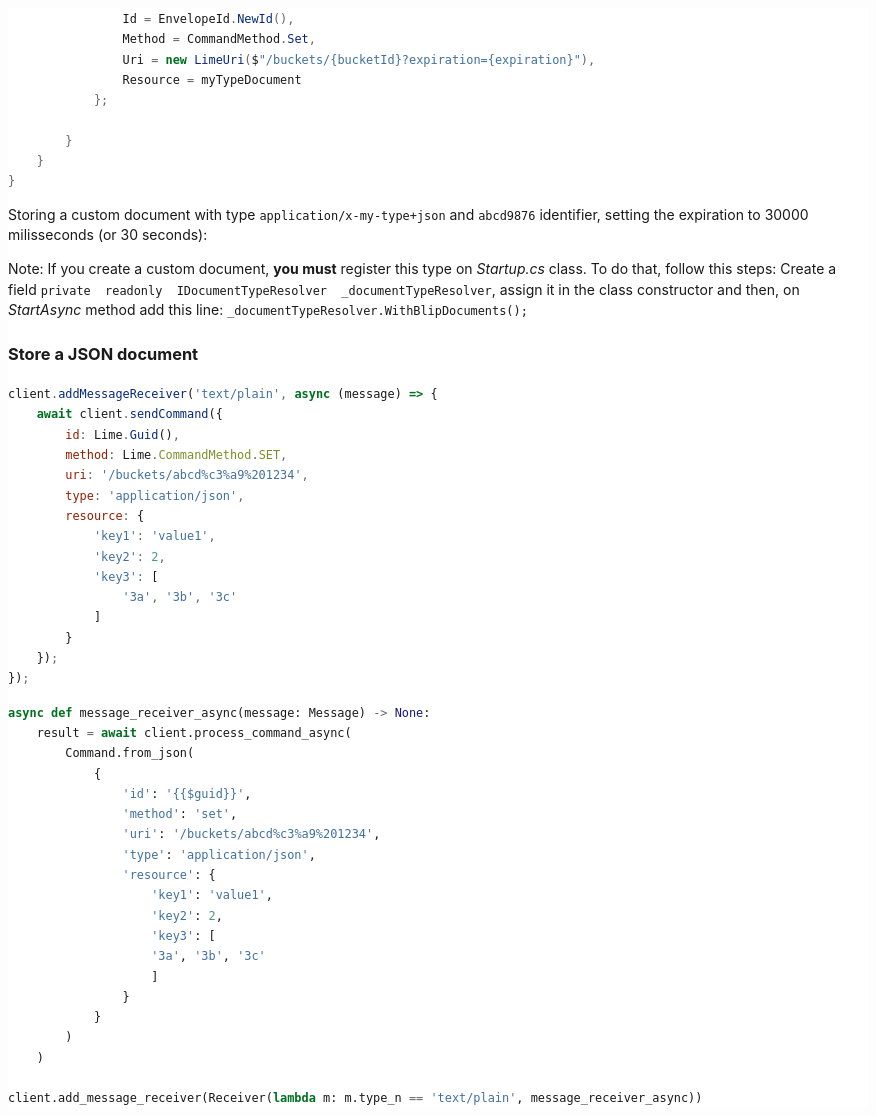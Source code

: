 ```csharp
                Id = EnvelopeId.NewId(),
                Method = CommandMethod.Set,
                Uri = new LimeUri($"/buckets/{bucketId}?expiration={expiration}"), 
                Resource = myTypeDocument
            };

        }
    }
}
```

Storing a custom document with type `application/x-my-type+json` and `abcd9876` identifier, setting the expiration to 30000 milisseconds (or 30 seconds):

<aside  class="notice">
Note: If you create a custom document, <b>you must</b> register this type on <i>Startup.cs</i> class. To do that, follow this steps: Create a field <code>private  readonly  IDocumentTypeResolver  _documentTypeResolver</code>, assign it in the class constructor and then, on <i>StartAsync</i> method add this line: <code>_documentTypeResolver.WithBlipDocuments();</code>
</aside>

### Store a JSON document

```javascript
client.addMessageReceiver('text/plain', async (message) => {
    await client.sendCommand({
        id: Lime.Guid(),
        method: Lime.CommandMethod.SET,
        uri: '/buckets/abcd%c3%a9%201234',
        type: 'application/json',
        resource: {  
            'key1': 'value1',
            'key2': 2,
            'key3': [  
                '3a', '3b', '3c'
            ]
        }
    });
});
```

```python
async def message_receiver_async(message: Message) -> None:
    result = await client.process_command_async(
        Command.from_json(
            {  
                'id': '{{$guid}}',
                'method': 'set',
                'uri': '/buckets/abcd%c3%a9%201234',
                'type': 'application/json',
                'resource': {  
                    'key1': 'value1',
                    'key2': 2,
                    'key3': [  
                    '3a', '3b', '3c'
                    ]
                }
            }
        )
    )

client.add_message_receiver(Receiver(lambda m: m.type_n == 'text/plain', message_receiver_async))
```
